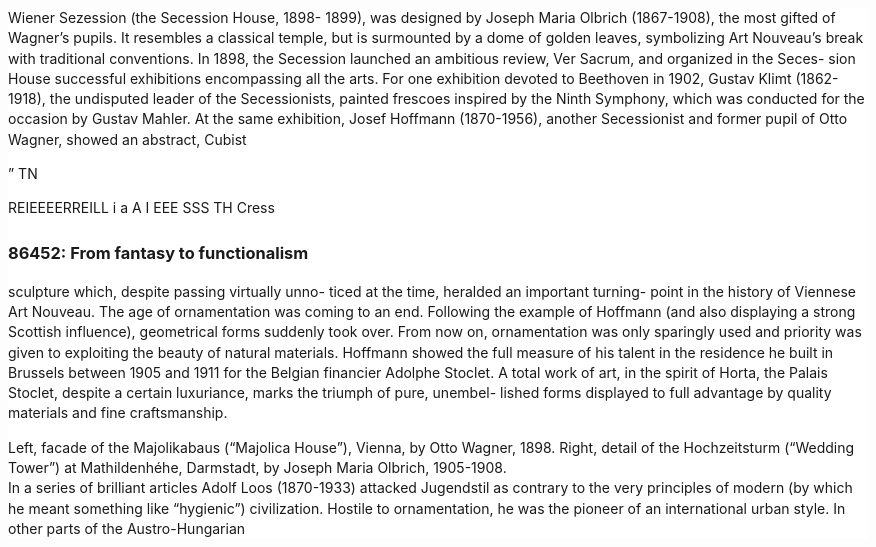 Wiener Sezession (the Secession House, 1898- 
1899), was designed by Joseph Maria Olbrich 
(1867-1908), the most gifted of Wagner’s pupils. 
It resembles a classical temple, but is surmounted 
by a dome of golden leaves, symbolizing Art 
Nouveau’s break with traditional conventions. 
In 1898, the Secession launched an ambitious 
review, Ver Sacrum, and organized in the Seces- 
sion House successful exhibitions encompassing 
all the arts. For one exhibition devoted to 
Beethoven in 1902, Gustav Klimt (1862-1918), the 
undisputed leader of the Secessionists, painted 
frescoes inspired by the Ninth Symphony, which 
was conducted for the occasion by Gustav 
Mahler. 
At the same exhibition, Josef Hoffmann 
(1870-1956), another Secessionist and former 
pupil of Otto Wagner, showed an abstract, Cubist 
  
” 
TN 
      
REIEEEERREILL i a A I EEE SSS 
TH Cress 
  


### 86452: From fantasy to functionalism

sculpture which, despite passing virtually unno- 
ticed at the time, heralded an important turning- 
point in the history of Viennese Art Nouveau. 
The age of ornamentation was coming to an 
end. Following the example of Hoffmann (and 
also displaying a strong Scottish influence), 
geometrical forms suddenly took over. From 
now on, ornamentation was only sparingly used 
and priority was given to exploiting the beauty 
of natural materials. 
Hoffmann showed the full measure of his 
talent in the residence he built in Brussels 
between 1905 and 1911 for the Belgian financier 
Adolphe Stoclet. A total work of art, in the spirit 
of Horta, the Palais Stoclet, despite a certain 
luxuriance, marks the triumph of pure, unembel- 
lished forms displayed to full advantage by quality 
materials and fine craftsmanship. 
    
Left, facade of the 
Majolikabaus (“Majolica 
House”), Vienna, by 
Otto Wagner, 1898. 
Right, detail of the 
Hochzeitsturm 
(“Wedding Tower”) at 
Mathildenhéhe, 
Darmstadt, by Joseph 
Maria Olbrich, 
1905-1908.  
In a series of brilliant articles Adolf Loos 
(1870-1933) attacked Jugendstil as contrary to 
the very principles of modern (by which he 
meant something like “hygienic”) civilization. 
Hostile to ornamentation, he was the pioneer of 
an international urban style. 
In other parts of the Austro-Hungarian 